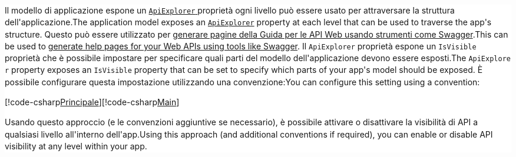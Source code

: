 <span data-ttu-id="c8769-235">Il modello di applicazione espone un [ `ApiExplorer` ](https://docs.microsoft.com/aspnet/core/api/microsoft.aspnetcore.mvc.applicationmodels.apiexplorermodel) proprietà ogni livello può essere usato per attraversare la struttura dell'applicazione.</span><span class="sxs-lookup"><span data-stu-id="c8769-235">The application model exposes an [`ApiExplorer`](https://docs.microsoft.com/aspnet/core/api/microsoft.aspnetcore.mvc.applicationmodels.apiexplorermodel) property at each level that can be used to traverse the app's structure.</span></span> <span data-ttu-id="c8769-236">Questo può essere utilizzato per [generare pagine della Guida per le API Web usando strumenti come Swagger](https://docs.microsoft.com/aspnet/core/tutorials/web-api-help-pages-using-swagger).</span><span class="sxs-lookup"><span data-stu-id="c8769-236">This can be used to [generate help pages for your Web APIs using tools like Swagger](https://docs.microsoft.com/aspnet/core/tutorials/web-api-help-pages-using-swagger).</span></span> <span data-ttu-id="c8769-237">Il `ApiExplorer` proprietà espone un `IsVisible` proprietà che è possibile impostare per specificare quali parti del modello dell'applicazione devono essere esposti.</span><span class="sxs-lookup"><span data-stu-id="c8769-237">The `ApiExplorer` property exposes an `IsVisible` property that can be set to specify which parts of your app's model should be exposed.</span></span> <span data-ttu-id="c8769-238">È possibile configurare questa impostazione utilizzando una convenzione:</span><span class="sxs-lookup"><span data-stu-id="c8769-238">You can configure this setting using a convention:</span></span>

<span data-ttu-id="c8769-239">[!code-csharp[Principale](./application-model/sample/src/AppModelSample/Conventions/EnableApiExplorerApplicationConvention.cs)]</span><span class="sxs-lookup"><span data-stu-id="c8769-239">[!code-csharp[Main](./application-model/sample/src/AppModelSample/Conventions/EnableApiExplorerApplicationConvention.cs)]</span></span>

<span data-ttu-id="c8769-240">Usando questo approccio (e le convenzioni aggiuntive se necessario), è possibile attivare o disattivare la visibilità di API a qualsiasi livello all'interno dell'app.</span><span class="sxs-lookup"><span data-stu-id="c8769-240">Using this approach (and additional conventions if required), you can enable or disable API visibility at any level within your app.</span></span> 
